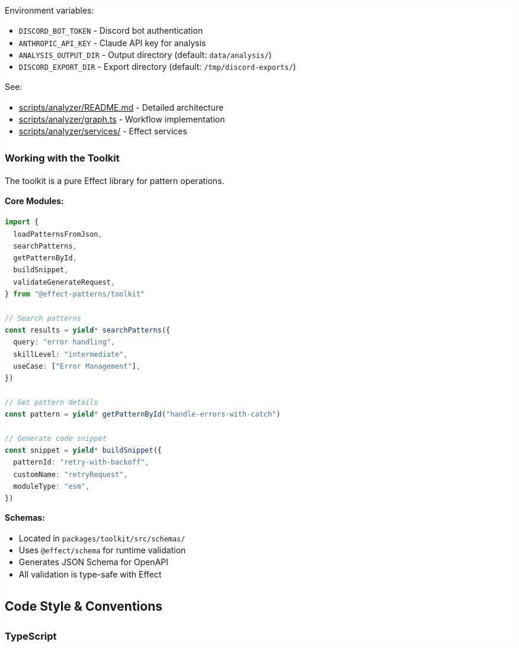Environment variables:
- `DISCORD_BOT_TOKEN` - Discord bot authentication
- `ANTHROPIC_API_KEY` - Claude API key for analysis
- `ANALYSIS_OUTPUT_DIR` - Output directory (default: `data/analysis/`)
- `DISCORD_EXPORT_DIR` - Export directory (default: `/tmp/discord-exports/`)

See:
- [scripts/analyzer/README.md](./scripts/analyzer/README.md) - Detailed architecture
- [scripts/analyzer/graph.ts](./scripts/analyzer/graph.ts) - Workflow implementation
- [scripts/analyzer/services/](./scripts/analyzer/services/) - Effect services

### Working with the Toolkit

The toolkit is a pure Effect library for pattern operations.

**Core Modules:**

```typescript
import {
  loadPatternsFromJson,
  searchPatterns,
  getPatternById,
  buildSnippet,
  validateGenerateRequest,
} from "@effect-patterns/toolkit"

// Search patterns
const results = yield* searchPatterns({
  query: "error handling",
  skillLevel: "intermediate",
  useCase: ["Error Management"],
})

// Get pattern details
const pattern = yield* getPatternById("handle-errors-with-catch")

// Generate code snippet
const snippet = yield* buildSnippet({
  patternId: "retry-with-backoff",
  customName: "retryRequest",
  moduleType: "esm",
})
```

**Schemas:**
- Located in `packages/toolkit/src/schemas/`
- Uses `@effect/schema` for runtime validation
- Generates JSON Schema for OpenAPI
- All validation is type-safe with Effect

## Code Style & Conventions

### TypeScript
